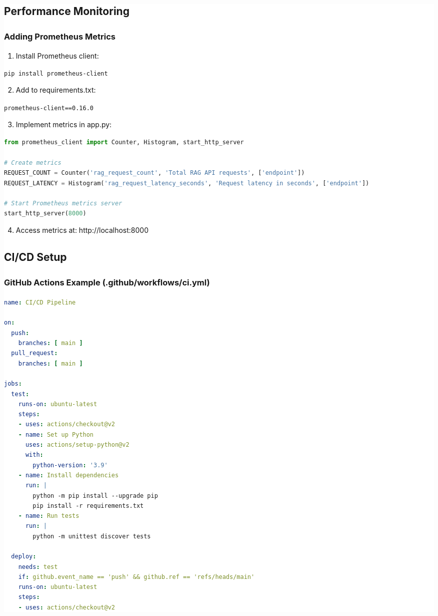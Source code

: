 ## Performance Monitoring

### Adding Prometheus Metrics

1. Install Prometheus client:
```bash
pip install prometheus-client
```

2. Add to requirements.txt:
```
prometheus-client==0.16.0
```

3. Implement metrics in app.py:
```python
from prometheus_client import Counter, Histogram, start_http_server

# Create metrics
REQUEST_COUNT = Counter('rag_request_count', 'Total RAG API requests', ['endpoint'])
REQUEST_LATENCY = Histogram('rag_request_latency_seconds', 'Request latency in seconds', ['endpoint'])

# Start Prometheus metrics server
start_http_server(8000)
```

4. Access metrics at: http://localhost:8000

## CI/CD Setup

### GitHub Actions Example (.github/workflows/ci.yml)
```yaml
name: CI/CD Pipeline

on:
  push:
    branches: [ main ]
  pull_request:
    branches: [ main ]

jobs:
  test:
    runs-on: ubuntu-latest
    steps:
    - uses: actions/checkout@v2
    - name: Set up Python
      uses: actions/setup-python@v2
      with:
        python-version: '3.9'
    - name: Install dependencies
      run: |
        python -m pip install --upgrade pip
        pip install -r requirements.txt
    - name: Run tests
      run: |
        python -m unittest discover tests

  deploy:
    needs: test
    if: github.event_name == 'push' && github.ref == 'refs/heads/main'
    runs-on: ubuntu-latest
    steps:
    - uses: actions/checkout@v2
```